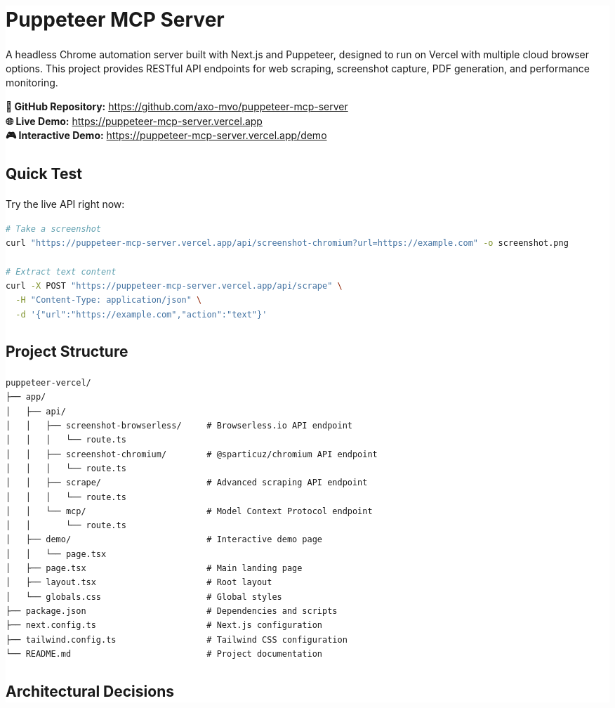 # Puppeteer MCP Server

A headless Chrome automation server built with Next.js and Puppeteer, designed to run on Vercel with multiple cloud browser options. This project provides RESTful API endpoints for web scraping, screenshot capture, PDF generation, and performance monitoring.

**🔗 GitHub Repository:** https://github.com/axo-mvo/puppeteer-mcp-server  
**🌐 Live Demo:** https://puppeteer-mcp-server.vercel.app  
**🎮 Interactive Demo:** https://puppeteer-mcp-server.vercel.app/demo

## Quick Test

Try the live API right now:
```bash
# Take a screenshot
curl "https://puppeteer-mcp-server.vercel.app/api/screenshot-chromium?url=https://example.com" -o screenshot.png

# Extract text content
curl -X POST "https://puppeteer-mcp-server.vercel.app/api/scrape" \
  -H "Content-Type: application/json" \
  -d '{"url":"https://example.com","action":"text"}'
```

## Project Structure

```
puppeteer-vercel/
├── app/
│   ├── api/
│   │   ├── screenshot-browserless/     # Browserless.io API endpoint
│   │   │   └── route.ts
│   │   ├── screenshot-chromium/        # @sparticuz/chromium API endpoint
│   │   │   └── route.ts
│   │   ├── scrape/                     # Advanced scraping API endpoint
│   │   │   └── route.ts
│   │   └── mcp/                        # Model Context Protocol endpoint
│   │       └── route.ts
│   ├── demo/                           # Interactive demo page
│   │   └── page.tsx
│   ├── page.tsx                        # Main landing page
│   ├── layout.tsx                      # Root layout
│   └── globals.css                     # Global styles
├── package.json                        # Dependencies and scripts
├── next.config.ts                      # Next.js configuration
├── tailwind.config.ts                  # Tailwind CSS configuration
└── README.md                           # Project documentation
```

## Architectural Decisions
